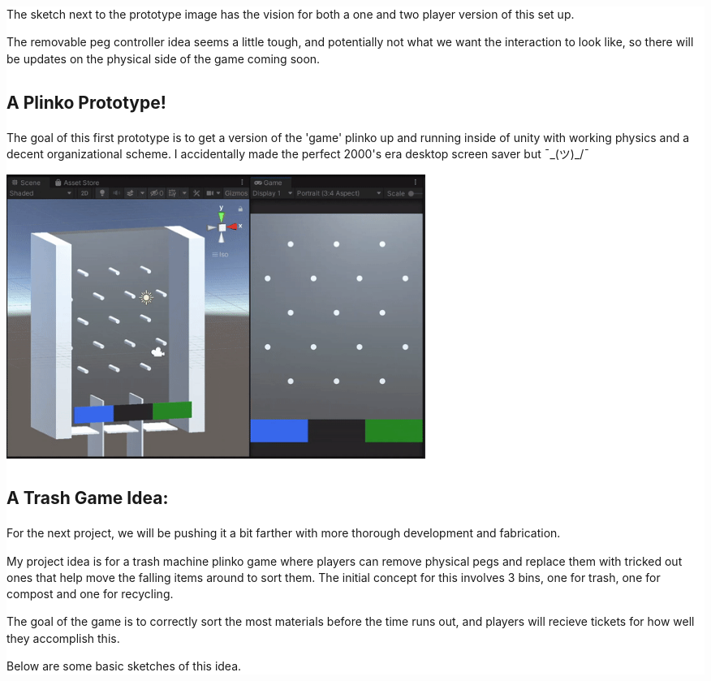 The sketch next to the prototype image has the vision for both a one and two player version of this set up. 

The removable peg controller idea seems a little tough, and potentially not what we want the interaction to look like, so there will be updates on the physical side of the game coming soon.


## A Plinko Prototype!

The goal of this first prototype is to get a version of the 'game' plinko up and running inside of unity with working physics and a decent organizational scheme. I accidentally made the perfect 2000's era desktop screen saver but ¯\_(ツ)_/¯

<img src="https://github.com/zSpaceSheikh/AltArcadeInterfaces/blob/main/Alt-Redemption/Alt_Redemption_Media/TrashPlinko-TrashPrototype.gif" width="60%">

## A Trash Game Idea:

For the next project, we will be pushing it a bit farther with more thorough development and fabrication. 

My project idea is for a trash machine plinko game where players can remove physical pegs and replace them with tricked out ones that help move the falling items around to sort them. The initial concept for this involves 3 bins, one for trash, one for compost and one for recycling.

The goal of the game is to correctly sort the most materials before the time runs out, and players will recieve tickets for how well they accomplish this. 

Below are some basic sketches of this idea.
